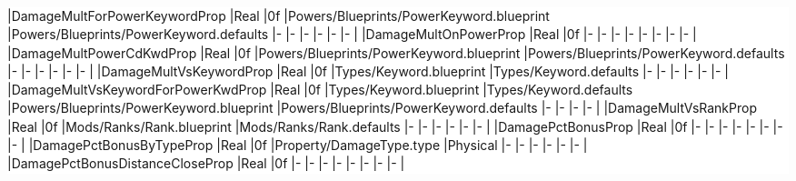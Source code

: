 |DamageMultForPowerKeywordProp               |Real        |0f                                                              |Powers/Blueprints/PowerKeyword.blueprint                                                             |Powers/Blueprints/PowerKeyword.defaults                                                             |-                                                                         |-                                                                        |-                                       |-                                      |-                              |-                             |
|DamageMultOnPowerProp                       |Real        |0f                                                              |-                                                                                                    |-                                                                                                   |-                                                                         |-                                                                        |-                                       |-                                      |-                              |-                             |
|DamageMultPowerCdKwdProp                    |Real        |0f                                                              |Powers/Blueprints/PowerKeyword.blueprint                                                             |Powers/Blueprints/PowerKeyword.defaults                                                             |-                                                                         |-                                                                        |-                                       |-                                      |-                              |-                             |
|DamageMultVsKeywordProp                     |Real        |0f                                                              |Types/Keyword.blueprint                                                                              |Types/Keyword.defaults                                                                              |-                                                                         |-                                                                        |-                                       |-                                      |-                              |-                             |
|DamageMultVsKeywordForPowerKwdProp          |Real        |0f                                                              |Types/Keyword.blueprint                                                                              |Types/Keyword.defaults                                                                              |Powers/Blueprints/PowerKeyword.blueprint                                  |Powers/Blueprints/PowerKeyword.defaults                                  |-                                       |-                                      |-                              |-                             |
|DamageMultVsRankProp                        |Real        |0f                                                              |Mods/Ranks/Rank.blueprint                                                                            |Mods/Ranks/Rank.defaults                                                                            |-                                                                         |-                                                                        |-                                       |-                                      |-                              |-                             |
|DamagePctBonusProp                          |Real        |0f                                                              |-                                                                                                    |-                                                                                                   |-                                                                         |-                                                                        |-                                       |-                                      |-                              |-                             |
|DamagePctBonusByTypeProp                    |Real        |0f                                                              |Property/DamageType.type                                                                             |Physical                                                                                            |-                                                                         |-                                                                        |-                                       |-                                      |-                              |-                             |
|DamagePctBonusDistanceCloseProp             |Real        |0f                                                              |-                                                                                                    |-                                                                                                   |-                                                                         |-                                                                        |-                                       |-                                      |-                              |-                             |
